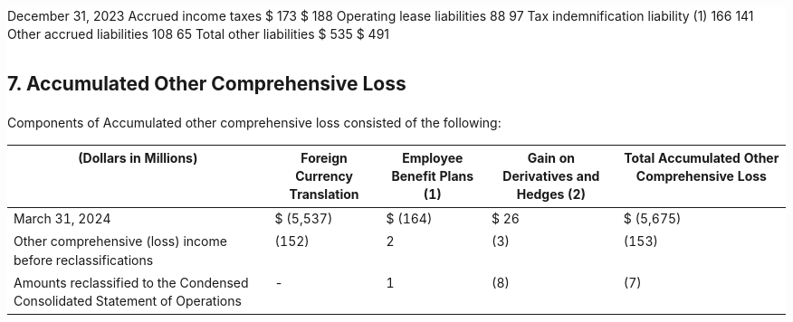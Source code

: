 <th>December 31, 2023</th>
</tr>
</thead>
<tbody>
<tr>
<td>Accrued income taxes</td>
<td>$ 173</td>
<td>$ 188</td>
</tr>
<tr>
<td>Operating lease liabilities</td>
<td>88</td>
<td>97</td>
</tr>
<tr>
<td>Tax indemnification liability (1)</td>
<td>166</td>
<td>141</td>
</tr>
<tr>
<td>Other accrued liabilities</td>
<td>108</td>
<td>65</td>
</tr>
<tr>
<td>Total other liabilities</td>
<td>$ 535</td>
<td>$ 491</td>
</tr>
</tbody>
</table>
<h2>7. Accumulated Other Comprehensive Loss</h2>
<p>Components of Accumulated other comprehensive loss consisted of the following:</p>
<table>
<thead>
<tr>
<th>(Dollars in Millions)</th>
<th>Foreign Currency Translation</th>
<th>Employee Benefit Plans (1)</th>
<th>Gain on Derivatives and Hedges (2)</th>
<th>Total Accumulated Other Comprehensive Loss</th>
</tr>
</thead>
<tbody>
<tr>
<td>March 31, 2024</td>
<td>$ (5,537)</td>
<td>$ (164)</td>
<td>$ 26</td>
<td>$ (5,675)</td>
</tr>
<tr>
<td>Other comprehensive (loss) income before reclassifications</td>
<td>(152)</td>
<td>2</td>
<td>(3)</td>
<td>(153)</td>
</tr>
<tr>
<td>Amounts reclassified to the Condensed Consolidated Statement of Operations</td>
<td>-</td>
<td>1</td>
<td>(8)</td>
<td>(7)</td>